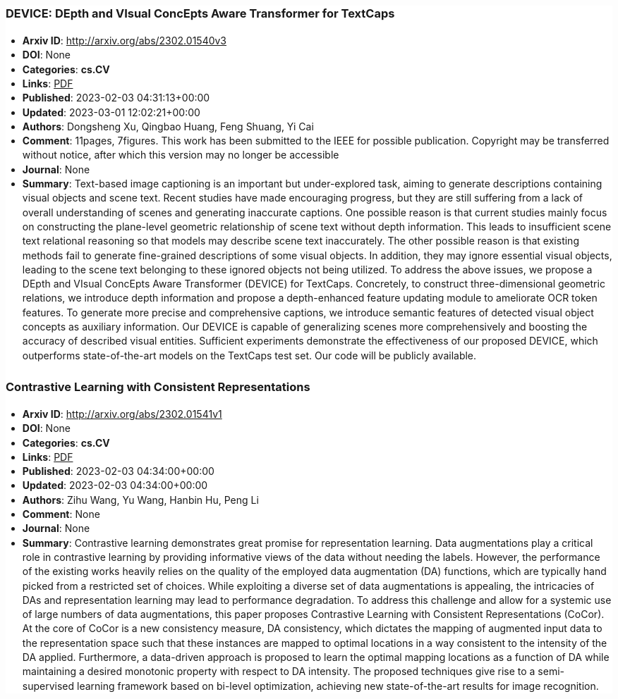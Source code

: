 

### DEVICE: DEpth and VIsual ConcEpts Aware Transformer for TextCaps
- **Arxiv ID**: http://arxiv.org/abs/2302.01540v3
- **DOI**: None
- **Categories**: **cs.CV**
- **Links**: [PDF](http://arxiv.org/pdf/2302.01540v3)
- **Published**: 2023-02-03 04:31:13+00:00
- **Updated**: 2023-03-01 12:02:21+00:00
- **Authors**: Dongsheng Xu, Qingbao Huang, Feng Shuang, Yi Cai
- **Comment**: 11pages, 7figures. This work has been submitted to the IEEE for
  possible publication. Copyright may be transferred without notice, after
  which this version may no longer be accessible
- **Journal**: None
- **Summary**: Text-based image captioning is an important but under-explored task, aiming to generate descriptions containing visual objects and scene text. Recent studies have made encouraging progress, but they are still suffering from a lack of overall understanding of scenes and generating inaccurate captions. One possible reason is that current studies mainly focus on constructing the plane-level geometric relationship of scene text without depth information. This leads to insufficient scene text relational reasoning so that models may describe scene text inaccurately. The other possible reason is that existing methods fail to generate fine-grained descriptions of some visual objects. In addition, they may ignore essential visual objects, leading to the scene text belonging to these ignored objects not being utilized. To address the above issues, we propose a DEpth and VIsual ConcEpts Aware Transformer (DEVICE) for TextCaps. Concretely, to construct three-dimensional geometric relations, we introduce depth information and propose a depth-enhanced feature updating module to ameliorate OCR token features. To generate more precise and comprehensive captions, we introduce semantic features of detected visual object concepts as auxiliary information. Our DEVICE is capable of generalizing scenes more comprehensively and boosting the accuracy of described visual entities. Sufficient experiments demonstrate the effectiveness of our proposed DEVICE, which outperforms state-of-the-art models on the TextCaps test set. Our code will be publicly available.



### Contrastive Learning with Consistent Representations
- **Arxiv ID**: http://arxiv.org/abs/2302.01541v1
- **DOI**: None
- **Categories**: **cs.CV**
- **Links**: [PDF](http://arxiv.org/pdf/2302.01541v1)
- **Published**: 2023-02-03 04:34:00+00:00
- **Updated**: 2023-02-03 04:34:00+00:00
- **Authors**: Zihu Wang, Yu Wang, Hanbin Hu, Peng Li
- **Comment**: None
- **Journal**: None
- **Summary**: Contrastive learning demonstrates great promise for representation learning. Data augmentations play a critical role in contrastive learning by providing informative views of the data without needing the labels. However, the performance of the existing works heavily relies on the quality of the employed data augmentation (DA) functions, which are typically hand picked from a restricted set of choices. While exploiting a diverse set of data augmentations is appealing, the intricacies of DAs and representation learning may lead to performance degradation. To address this challenge and allow for a systemic use of large numbers of data augmentations, this paper proposes Contrastive Learning with Consistent Representations (CoCor). At the core of CoCor is a new consistency measure, DA consistency, which dictates the mapping of augmented input data to the representation space such that these instances are mapped to optimal locations in a way consistent to the intensity of the DA applied. Furthermore, a data-driven approach is proposed to learn the optimal mapping locations as a function of DA while maintaining a desired monotonic property with respect to DA intensity. The proposed techniques give rise to a semi-supervised learning framework based on bi-level optimization, achieving new state-of-the-art results for image recognition.
